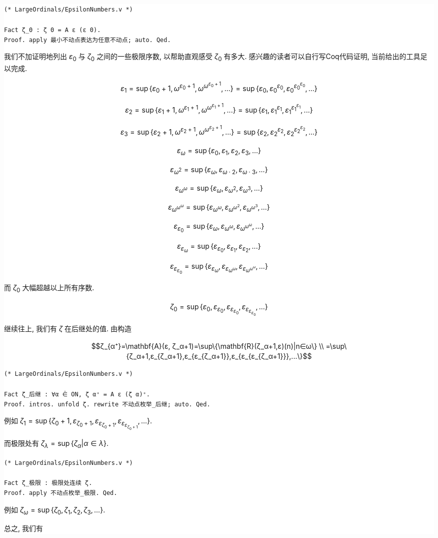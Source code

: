 ```Coq
(* LargeOrdinals/EpsilonNumbers.v *)

Fact ζ_0 : ζ 0 = A ε (ε 0).
Proof. apply 最小不动点表达为任意不动点; auto. Qed.
```

我们不加证明地列出 $ε_0$ 与 $ζ_0$ 之间的一些极限序数, 以帮助直观感受 $ζ_0$ 有多大. 感兴趣的读者可以自行写Coq代码证明, 当前给出的工具足以完成.

$$ε_1 = \sup\{ε_0 + 1,ω^{ε_0 + 1},ω^{ω^{ε_0 + 1}},...\} = \sup\{ε_0,{ε_0}^{ε_0},{ε_0}^{{ε_0}^{ε_0}},...\}$$

$$ε_2 = \sup\{ε_1 + 1,ω^{ε_1 + 1},ω^{ω^{ε_1 + 1}},...\} = \sup\{ε_1,{ε_1}^{ε_1},{ε_1}^{{ε_1}^{ε_1}},...\}$$

$$ε_3 = \sup\{ε_2 + 1,ω^{ε_2 + 1},ω^{ω^{ε_2 + 1}},...\} = \sup\{ε_2,{ε_2}^{ε_2},{ε_2}^{{ε_2}^{ε_2}},...\}$$

$$ε_ω = \sup\{ε_0,ε_1,ε_2,ε_3,...\}$$

$$ε_{ω^2} = \sup\{ε_ω,ε_{ω⋅2},ε_{ω⋅3},...\}$$

$$ε_{ω^ω} = \sup\{ε_ω,ε_{ω^2},ε_{ω^3},...\}$$

$$ε_{ω^{ω^ω}} = \sup\{ε_{ω^ω},ε_{ω^{ω^2}},ε_{ω^{ω^3}},...\}$$

$$ε_{ε_0} = \sup\{ε_ω,ε_{ω^ω},ε_{ω^{ω^ω}},...\}$$

$$ε_{ε_ω} = \sup\{ε_{ε_0},ε_{ε_1},ε_{ε_2},...\}$$

$$ε_{ε_{ε_0}} = \sup\{ε_{ε_ω},ε_{ε_{ω^ω}},ε_{ε_{ω^{ω^ω}}},...\}$$

而 $ζ_0$ 大幅超越以上所有序数.

$$ζ_0=\sup\{ε_0,ε_{ε_0},ε_{ε_{ε_0}},ε_{ε_{ε_{ε_0}}},...\}$$

继续往上, 我们有 $ζ$ 在后继处的值. 由构造

$$ζ_{α⁺}=\mathbf{A}(ε, ζ_α+1)=\sup\{\mathbf{R}(ζ_α+1,ε)(n)|n∈ω\} \\ =\sup\{ζ_α+1,ε_{ζ_α+1},ε_{ε_{ζ_α+1}},ε_{ε_{ε_{ζ_α+1}}},...\}$$

```Coq
(* LargeOrdinals/EpsilonNumbers.v *)

Fact ζ_后继 : ∀α ⋵ ON, ζ α⁺ = A ε (ζ α)⁺.
Proof. intros. unfold ζ. rewrite 不动点枚举_后继; auto. Qed.
```

例如 $ζ_{1}=\sup\{ζ_0+1,ε_{ζ_0+1},ε_{ε_{ζ_0+1}},ε_{ε_{ε_{ζ_0+1}}},...\}$.

而极限处有 $ζ_λ = \sup\{ζ_α|α∈λ\}$.

```Coq
(* LargeOrdinals/EpsilonNumbers.v *)

Fact ζ_极限 : 极限处连续 ζ.
Proof. apply 不动点枚举_极限. Qed.
```

例如 $ζ_ω = \sup\{ζ_0,ζ_1,ζ_2,ζ_3,...\}$.

总之, 我们有
